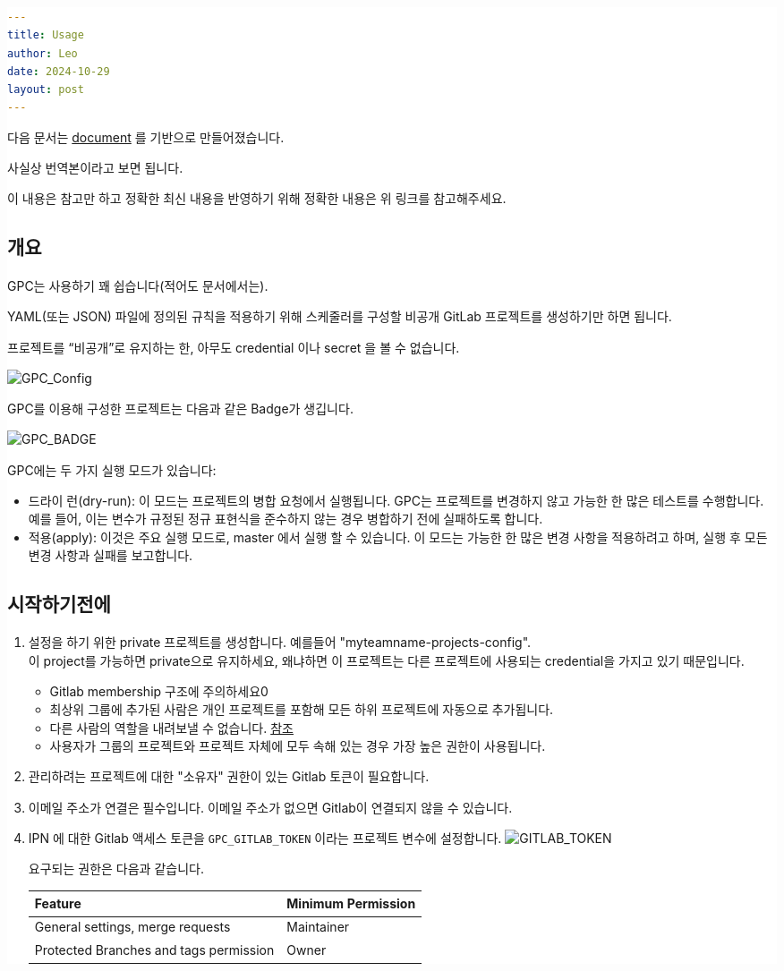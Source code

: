 ```yaml
---
title: Usage
author: Leo
date: 2024-10-29
layout: post
---
```


다음 문서는 [document](https://grouperenault.gitlab.io/gitlab-project-configurator/docs/usage.html) 를 기반으로 만들어졌습니다.  

사실상 번역본이라고 보면 됩니다.

이 내용은 참고만 하고 정확한 최신 내용을 반영하기 위해 정확한 내용은 위 링크를 참고해주세요.

## 개요

GPC는 사용하기 꽤 쉽습니다(적어도 문서에서는).

YAML(또는 JSON) 파일에 정의된 규칙을 적용하기 위해 스케줄러를 구성할 비공개 GitLab 프로젝트를 생성하기만 하면 됩니다.

프로젝트를 “비공개”로 유지하는 한, 아무도 credential 이나 secret 을 볼 수 없습니다.

![GPC_Config](https://grouperenault.gitlab.io/gitlab-project-configurator/docs/_images/gpc-workflow1.png)  

GPC를 이용해 구성한 프로젝트는 다음과 같은 Badge가 생깁니다.

![GPC_BADGE](https://grouperenault.gitlab.io/gitlab-project-configurator/docs/_images/gpc-badge.png)

GPC에는 두 가지 실행 모드가 있습니다:

- 드라이 런(dry-run): 이 모드는 프로젝트의 병합 요청에서 실행됩니다. GPC는 프로젝트를 변경하지 않고 가능한 한 많은 테스트를 수행합니다. 예를 들어, 이는 변수가 규정된 정규 표현식을 준수하지 않는 경우 병합하기 전에 실패하도록 합니다.
- 적용(apply): 이것은 주요 실행 모드로, master 에서 실행 할 수 있습니다. 이 모드는 가능한 한 많은 변경 사항을 적용하려고 하며, 실행 후 모든 변경 사항과 실패를 보고합니다.

## 시작하기전에

1. 설정을 하기 위한 private 프로젝트를 생성합니다. 예를들어 "myteamname-projects-config".  
이 project를 가능하면 private으로 유지하세요, 왜냐하면 이 프로젝트는 다른 프로젝트에 사용되는 credential을 가지고 있기 때문입니다.
    - Gitlab membership 구조에 주의하세요0
    - 최상위 그룹에 추가된 사람은 개인 프로젝트를 포함해 모든 하위 프로젝트에 자동으로 추가됩니다.
    - 다른 사람의 역할을 내려보낼 수 없습니다. [참조](https://docs.gitlab.com/ee/user/permissions.html)
    - 사용자가 그룹의 프로젝트와 프로젝트 자체에 모두 속해 있는 경우 가장 높은 권한이 사용됩니다.

2. 관리하려는 프로젝트에 대한 "소유자" 권한이 있는 Gitlab 토큰이 필요합니다.
3. 이메일 주소가 연결은 필수입니다. 이메일 주소가 없으면 Gitlab이 연결되지 않을 수 있습니다.
4. IPN 에 대한 Gitlab 액세스 토큰을 `GPC_GITLAB_TOKEN` 이라는 프로젝트 변수에 설정합니다.
    ![GITLAB_TOKEN](https://grouperenault.gitlab.io/gitlab-project-configurator/docs/_images/gpc-token.png)

    요구되는 권한은 다음과 같습니다.

    | Feature                                | Minimum Permission |
    |----------------------------------------|--------------------|
    | General settings, merge requests       | Maintainer         |
    | Protected Branches and tags permission | Owner              |
